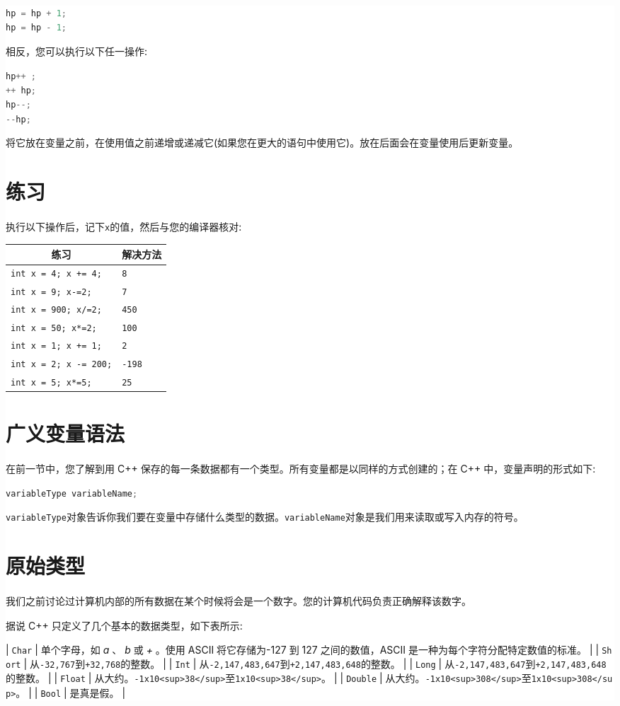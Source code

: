 ```cpp
hp = hp + 1;
hp = hp - 1;
```

相反，您可以执行以下任一操作:

```cpp
hp++ ;
++ hp;
hp--;
--hp;
```

将它放在变量之前，在使用值之前递增或递减它(如果您在更大的语句中使用它)。放在后面会在变量使用后更新变量。

# 练习

执行以下操作后，记下`x`的值，然后与您的编译器核对:

| 练习 | 解决方法 |
| --- | --- |
| `int x = 4; x += 4;` | `8` |
| `int x = 9; x-=2;` | `7` |
| `int x = 900; x/=2;` | `450` |
| `int x = 50; x*=2;` | `100` |
| `int x = 1; x += 1;` | `2` |
| `int x = 2; x -= 200;` | `-198` |
| `int x = 5; x*=5;` | `25` |

# 广义变量语法

在前一节中，您了解到用 C++ 保存的每一条数据都有一个类型。所有变量都是以同样的方式创建的；在 C++ 中，变量声明的形式如下:

```cpp
variableType variableName; 
```

`variableType`对象告诉你我们要在变量中存储什么类型的数据。`variableName`对象是我们用来读取或写入内存的符号。

# 原始类型

我们之前讨论过计算机内部的所有数据在某个时候将会是一个数字。您的计算机代码负责正确解释该数字。

据说 C++ 只定义了几个基本的数据类型，如下表所示:

| `Char` | 单个字母，如 *a* 、 *b* 或 *+* 。使用 ASCII 将它存储为-127 到 127 之间的数值，ASCII 是一种为每个字符分配特定数值的标准。 |
| `Short` | 从`-32,767`到`+32,768`的整数。 |
| `Int` | 从`-2,147,483,647`到`+2,147,483,648`的整数。 |
| `Long` | 从`-2,147,483,647`到`+2,147,483,648`的整数。 |
| `Float` | 从大约。`-1x10<sup>38</sup>`至`1x10<sup>38</sup>`。 |
| `Double` | 从大约。`-1x10<sup>308</sup>`至`1x10<sup>308</sup>`。 |
| `Bool` | 是真是假。 |
